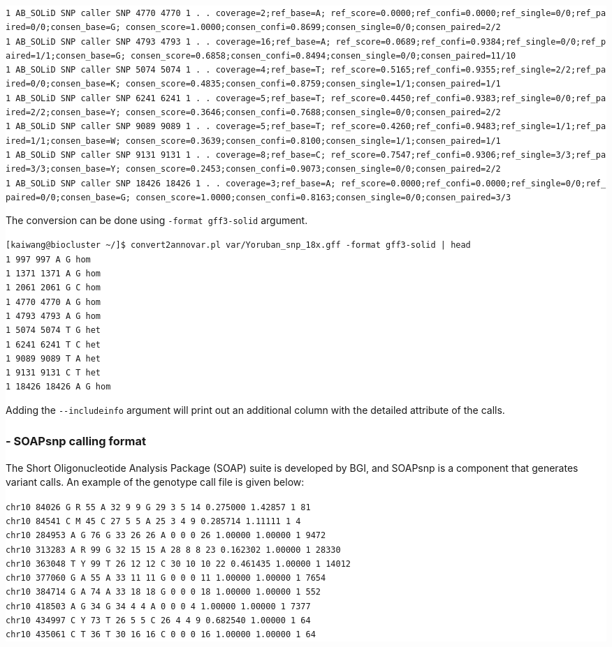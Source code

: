 ```
1 AB_SOLiD SNP caller SNP 4770 4770 1 . . coverage=2;ref_base=A; ref_score=0.0000;ref_confi=0.0000;ref_single=0/0;ref_paired=0/0;consen_base=G; consen_score=1.0000;consen_confi=0.8699;consen_single=0/0;consen_paired=2/2
1 AB_SOLiD SNP caller SNP 4793 4793 1 . . coverage=16;ref_base=A; ref_score=0.0689;ref_confi=0.9384;ref_single=0/0;ref_paired=1/1;consen_base=G; consen_score=0.6858;consen_confi=0.8494;consen_single=0/0;consen_paired=11/10
1 AB_SOLiD SNP caller SNP 5074 5074 1 . . coverage=4;ref_base=T; ref_score=0.5165;ref_confi=0.9355;ref_single=2/2;ref_paired=0/0;consen_base=K; consen_score=0.4835;consen_confi=0.8759;consen_single=1/1;consen_paired=1/1
1 AB_SOLiD SNP caller SNP 6241 6241 1 . . coverage=5;ref_base=T; ref_score=0.4450;ref_confi=0.9383;ref_single=0/0;ref_paired=2/2;consen_base=Y; consen_score=0.3646;consen_confi=0.7688;consen_single=0/0;consen_paired=2/2
1 AB_SOLiD SNP caller SNP 9089 9089 1 . . coverage=5;ref_base=T; ref_score=0.4260;ref_confi=0.9483;ref_single=1/1;ref_paired=1/1;consen_base=W; consen_score=0.3639;consen_confi=0.8100;consen_single=1/1;consen_paired=1/1
1 AB_SOLiD SNP caller SNP 9131 9131 1 . . coverage=8;ref_base=C; ref_score=0.7547;ref_confi=0.9306;ref_single=3/3;ref_paired=3/3;consen_base=Y; consen_score=0.2453;consen_confi=0.9073;consen_single=0/0;consen_paired=2/2
1 AB_SOLiD SNP caller SNP 18426 18426 1 . . coverage=3;ref_base=A; ref_score=0.0000;ref_confi=0.0000;ref_single=0/0;ref_paired=0/0;consen_base=G; consen_score=1.0000;consen_confi=0.8163;consen_single=0/0;consen_paired=3/3
```

The conversion can be done using `-format gff3-solid` argument.

```
[kaiwang@biocluster ~/]$ convert2annovar.pl var/Yoruban_snp_18x.gff -format gff3-solid | head
1 997 997 A G hom
1 1371 1371 A G hom
1 2061 2061 G C hom
1 4770 4770 A G hom
1 4793 4793 A G hom
1 5074 5074 T G het
1 6241 6241 T C het
1 9089 9089 T A het
1 9131 9131 C T het
1 18426 18426 A G hom
```

Adding the `--includeinfo` argument will print out an additional column with the detailed attribute of the calls.

### - SOAPsnp calling format

The Short Oligonucleotide Analysis Package (SOAP) suite is developed by BGI, and SOAPsnp is a component that generates variant calls. An example of the genotype call file is given below:

```
chr10 84026 G R 55 A 32 9 9 G 29 3 5 14 0.275000 1.42857 1 81
chr10 84541 C M 45 C 27 5 5 A 25 3 4 9 0.285714 1.11111 1 4
chr10 284953 A G 76 G 33 26 26 A 0 0 0 26 1.00000 1.00000 1 9472
chr10 313283 A R 99 G 32 15 15 A 28 8 8 23 0.162302 1.00000 1 28330
chr10 363048 T Y 99 T 26 12 12 C 30 10 10 22 0.461435 1.00000 1 14012
chr10 377060 G A 55 A 33 11 11 G 0 0 0 11 1.00000 1.00000 1 7654
chr10 384714 G A 74 A 33 18 18 G 0 0 0 18 1.00000 1.00000 1 552
chr10 418503 A G 34 G 34 4 4 A 0 0 0 4 1.00000 1.00000 1 7377
chr10 434997 C Y 73 T 26 5 5 C 26 4 4 9 0.682540 1.00000 1 64
chr10 435061 C T 36 T 30 16 16 C 0 0 0 16 1.00000 1.00000 1 64
```

